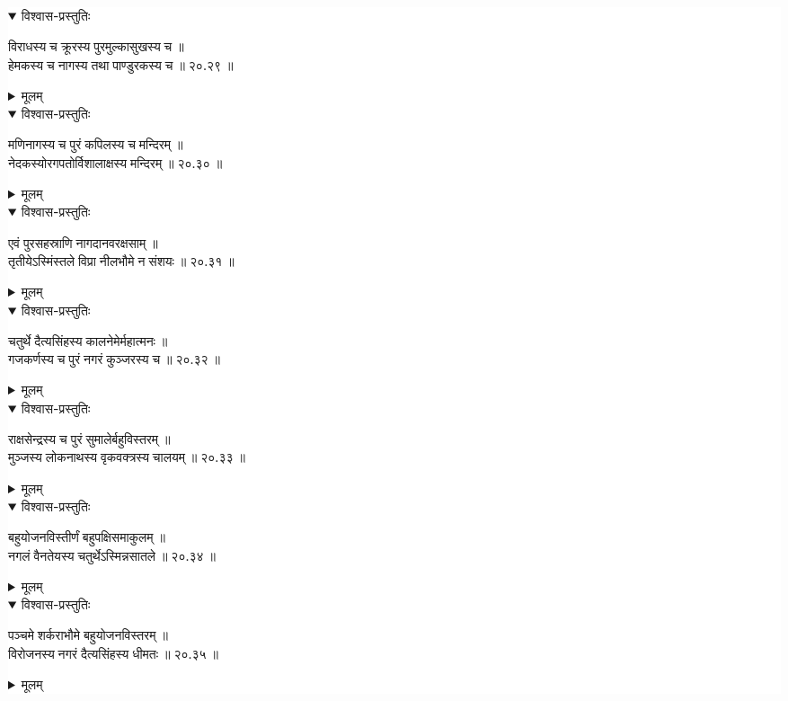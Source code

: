 
<details open><summary>विश्वास-प्रस्तुतिः</summary>

विराधस्य च क्रूरस्य पुरमुल्कासुखस्य च ॥  
हेमकस्य च नागस्य तथा पाण्डुरकस्य च ॥ २०.२९ ॥
</details>

<details><summary>मूलम्</summary></details>
  

<details open><summary>विश्वास-प्रस्तुतिः</summary>

मणिनागस्य च पुरं कपिलस्य च मन्दिरम् ॥  
नेदकस्योरगपतोर्विशालाक्षस्य मन्दिरम् ॥ २०.३० ॥
</details>

<details><summary>मूलम्</summary></details>
  

<details open><summary>विश्वास-प्रस्तुतिः</summary>

एवं पुरसहस्राणि नागदानवरक्षसाम् ॥  
तृतीयेऽस्मिंस्तले विप्रा नीलभौमे न संशयः ॥ २०.३१ ॥
</details>

<details><summary>मूलम्</summary></details>
  

<details open><summary>विश्वास-प्रस्तुतिः</summary>

चतुर्थे दैत्यसिंहस्य कालनेमेर्महात्मनः ॥  
गजकर्णस्य च पुरं नगरं कुञ्जरस्य च ॥ २०.३२ ॥
</details>

<details><summary>मूलम्</summary></details>
  

<details open><summary>विश्वास-प्रस्तुतिः</summary>

राक्षसेन्द्रस्य च पुरं सुमालेर्बहुविस्तरम् ॥  
मुञ्जस्य लोकनाथस्य वृकवक्त्रस्य चालयम् ॥ २०.३३ ॥
</details>

<details><summary>मूलम्</summary></details>
  

<details open><summary>विश्वास-प्रस्तुतिः</summary>

बहुयोजनविस्तीर्णं बहुपक्षिसमाकुलम् ॥  
नगलं वैनतेयस्य चतुर्थेऽस्मिन्नसातले ॥ २०.३४ ॥
</details>

<details><summary>मूलम्</summary></details>
  

<details open><summary>विश्वास-प्रस्तुतिः</summary>

पञ्चमे शर्कराभौमे बहुयोजनविस्तरम् ॥  
विरोजनस्य नगरं दैत्यसिंहस्य धीमतः ॥ २०.३५ ॥
</details>

<details><summary>मूलम्</summary></details>
  
